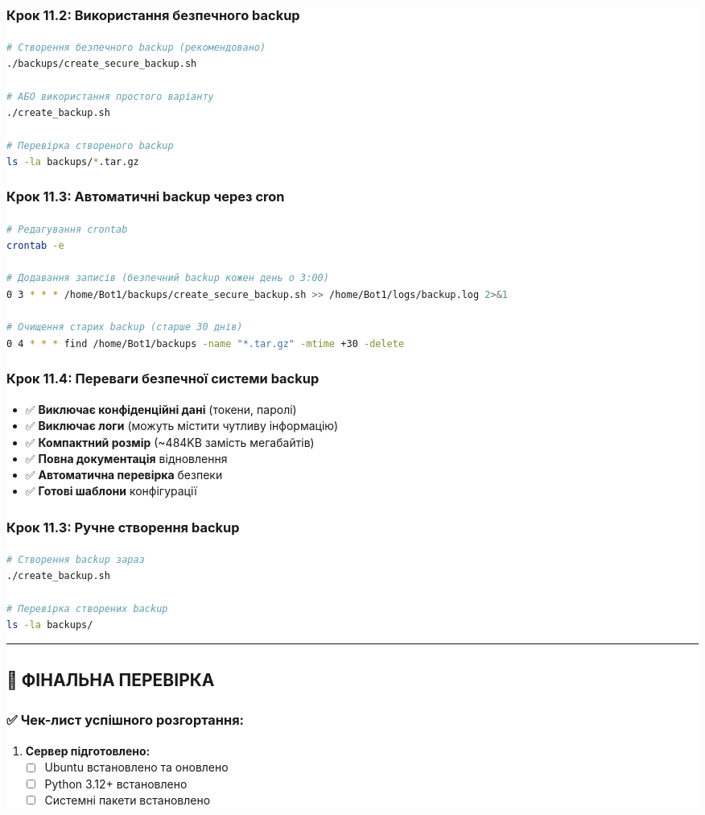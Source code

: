 ### Крок 11.2: Використання безпечного backup
```bash
# Створення безпечного backup (рекомендовано)
./backups/create_secure_backup.sh

# АБО використання простого варіанту
./create_backup.sh

# Перевірка створеного backup
ls -la backups/*.tar.gz
```

### Крок 11.3: Автоматичні backup через cron
```bash
# Редагування crontab
crontab -e

# Додавання записів (безпечний backup кожен день о 3:00)
0 3 * * * /home/Bot1/backups/create_secure_backup.sh >> /home/Bot1/logs/backup.log 2>&1

# Очищення старих backup (старше 30 днів)
0 4 * * * find /home/Bot1/backups -name "*.tar.gz" -mtime +30 -delete
```

### Крок 11.4: Переваги безпечної системи backup
- ✅ **Виключає конфіденційні дані** (токени, паролі)
- ✅ **Виключає логи** (можуть містити чутливу інформацію)
- ✅ **Компактний розмір** (~484KB замість мегабайтів)
- ✅ **Повна документація** відновлення
- ✅ **Автоматична перевірка** безпеки
- ✅ **Готові шаблони** конфігурації

### Крок 11.3: Ручне створення backup
```bash
# Створення backup зараз
./create_backup.sh

# Перевірка створених backup
ls -la backups/
```

---

## 🎉 ФІНАЛЬНА ПЕРЕВІРКА

### ✅ Чек-лист успішного розгортання:

1. **Сервер підготовлено:**
   - [ ] Ubuntu встановлено та оновлено
   - [ ] Python 3.12+ встановлено
   - [ ] Системні пакети встановлено
